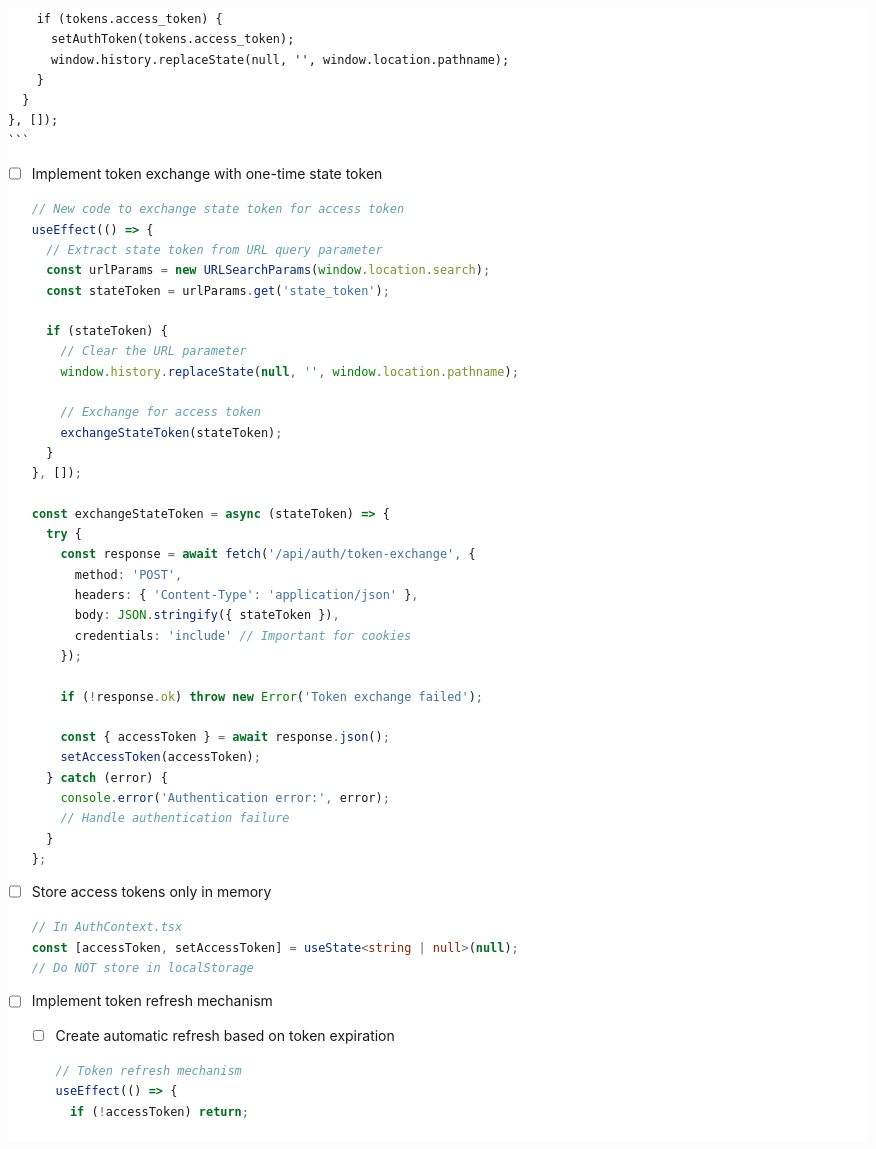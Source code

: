         if (tokens.access_token) {
          setAuthToken(tokens.access_token);
          window.history.replaceState(null, '', window.location.pathname);
        }
      }
    }, []);
    ```
  
  - [ ] Implement token exchange with one-time state token
    ```typescript
    // New code to exchange state token for access token
    useEffect(() => {
      // Extract state token from URL query parameter
      const urlParams = new URLSearchParams(window.location.search);
      const stateToken = urlParams.get('state_token');
      
      if (stateToken) {
        // Clear the URL parameter
        window.history.replaceState(null, '', window.location.pathname);
        
        // Exchange for access token
        exchangeStateToken(stateToken);
      }
    }, []);
    
    const exchangeStateToken = async (stateToken) => {
      try {
        const response = await fetch('/api/auth/token-exchange', {
          method: 'POST',
          headers: { 'Content-Type': 'application/json' },
          body: JSON.stringify({ stateToken }),
          credentials: 'include' // Important for cookies
        });
        
        if (!response.ok) throw new Error('Token exchange failed');
        
        const { accessToken } = await response.json();
        setAccessToken(accessToken);
      } catch (error) {
        console.error('Authentication error:', error);
        // Handle authentication failure
      }
    };
    ```
  
  - [ ] Store access tokens only in memory
    ```typescript
    // In AuthContext.tsx
    const [accessToken, setAccessToken] = useState<string | null>(null);
    // Do NOT store in localStorage
    ```

- [ ] Implement token refresh mechanism
  - [ ] Create automatic refresh based on token expiration
    ```typescript
    // Token refresh mechanism
    useEffect(() => {
      if (!accessToken) return;
      